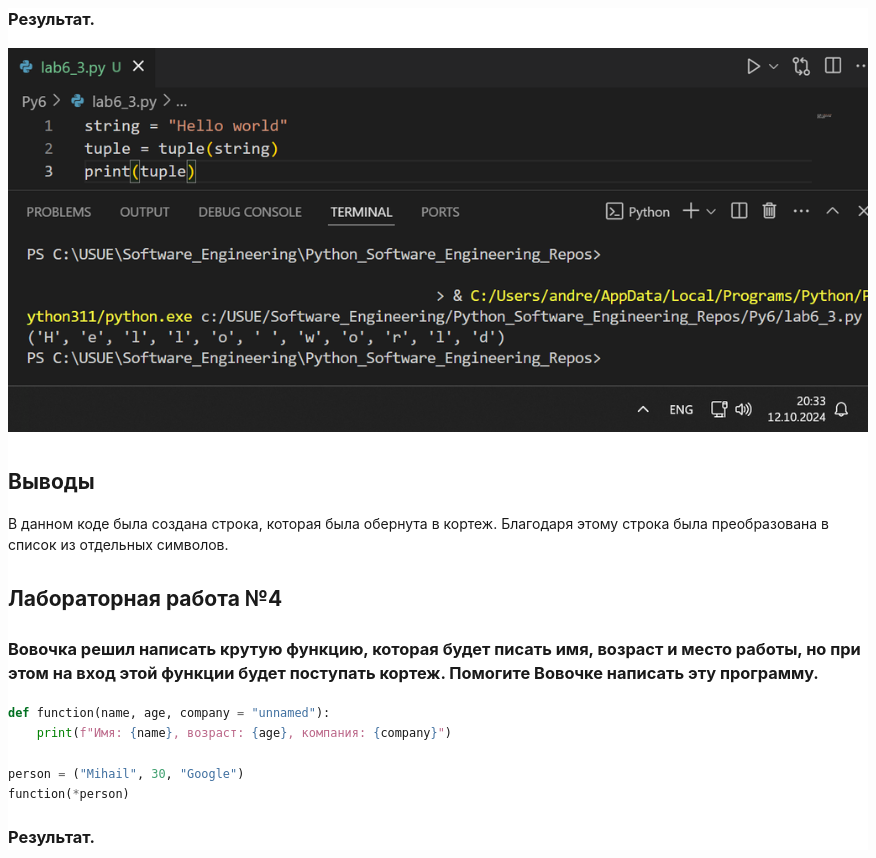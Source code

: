 ### Результат.
![Меню](https://github.com/AnViStark/Python_Software_Engineering/blob/Tema_6/Topic6/lab6_3.png?raw=true)
## Выводы
В данном коде была создана строка, которая была обернута в кортеж. Благодаря этому строка была преобразована в список из отдельных символов.

## Лабораторная работа №4
### Вовочка решил написать крутую функцию, которая будет писать имя, возраст и место работы, но при этом на вход этой функции будет поступать кортеж. Помогите Вовочке написать эту программу.

```python
def function(name, age, company = "unnamed"):
    print(f"Имя: {name}, возраст: {age}, компания: {company}")

person = ("Mihail", 30, "Google")
function(*person)
```

### Результат.